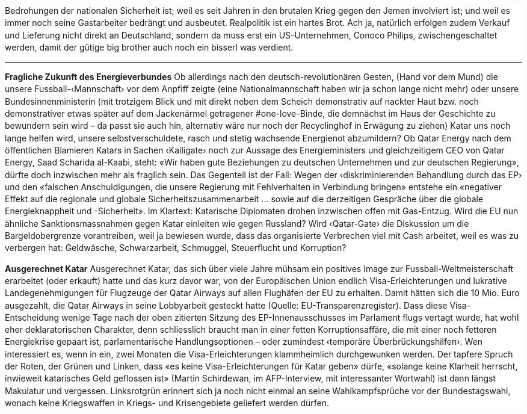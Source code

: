 Bedrohungen der nationalen Sicherheit ist; weil es seit Jahren in den brutalen Krieg gegen den Jemen involviert ist; und weil es immer noch seine Gastarbeiter bedrängt und ausbeutet. Realpolitik ist ein hartes
Brot. Ach ja, natürlich erfolgen zudem Verkauf und Lieferung nicht direkt an Deutschland, sondern da muss
erst ein US-Unternehmen, Conoco Philips, zwischengeschaltet werden, damit der gütige big brother auch
noch ein bisserl was verdient.


-----

**Fragliche Zukunft des Energieverbundes**
Ob allerdings nach den deutsch-revolutionären Gesten, (Hand vor dem Mund) die unsere Fussball-‹Mannschaft› vor dem Anpfiff zeigte (eine Nationalmannschaft haben wir ja schon lange nicht mehr) oder unsere
Bundesinnenministerin (mit trotzigem Blick und mit direkt neben dem Scheich demonstrativ auf nackter
Haut bzw. noch demonstrativer etwas später auf dem Jackenärmel getragener #one-love-Binde, die demnächst im Haus der Geschichte zu bewundern sein wird – da passt sie auch hin, alternativ wäre nur noch
der Recyclinghof in Erwägung zu ziehen) Katar uns noch lange helfen wird, unsere selbstverschuldete, rasch
und stetig wachsende Energienot abzumildern? Ob Qatar Energy nach dem öffentlichen Blamieren Katars
in Sachen ‹Kailigate› noch zur Aussage des Energieministers und gleichzeitigem CEO von Qatar Energy,
Saad Scharida al-Kaabi, steht: «Wir haben gute Beziehungen zu deutschen Unternehmen und zur deutschen Regierung», dürfte doch inzwischen mehr als fraglich sein.
Das Gegenteil ist der Fall: Wegen der ‹diskriminierenden Behandlung durch das EP› und den «falschen Anschuldigungen, die unsere Regierung mit Fehlverhalten in Verbindung bringen» entstehe ein «negativer
Effekt auf die regionale und globale Sicherheitszusammenarbeit … sowie auf die derzeitigen Gespräche
über die globale Energieknappheit und -Sicherheit». Im Klartext: Katarische Diplomaten drohen inzwischen
offen mit Gas-Entzug. Wird die EU nun ähnliche Sanktionsmassnahmen gegen Katar einleiten wie gegen
Russland? Wird ‹Qatar-Gate› die Diskussion um die Bargeldobergrenze vorantreiben, weil ja bewiesen wurde, dass das organisierte Verbrechen viel mit Cash arbeitet, weil es was zu verbergen hat: Geldwäsche,
Schwarzarbeit, Schmuggel, Steuerflucht und Korruption?

**Ausgerechnet Katar**
Ausgerechnet Katar, das sich über viele Jahre mühsam ein positives Image zur Fussball-Weltmeisterschaft
erarbeitet (oder erkauft) hatte und das kurz davor war, von der Europäischen Union endlich Visa-Erleichterungen und lukrative Landegenehmigungen für Flugzeuge der Qatar Airways auf allen Flughäfen der EU zu
erhalten. Damit hätten sich die 10 Mio. Euro ausgezahlt, die Qatar Airways in seine Lobbyarbeit gesteckt
hatte (Quelle: EU-Transparenzregister). Dass diese Visa-Entscheidung wenige Tage nach der oben zitierten
Sitzung des EP-Innenausschusses im Parlament flugs vertagt wurde, hat wohl eher deklaratorischen Charakter, denn schliesslich braucht man in einer fetten Korruptionsaffäre, die mit einer noch fetteren Energiekrise gepaart ist, parlamentarische Handlungsoptionen – oder zumindest ‹temporäre Überbrückungshilfen›.
Wen interessiert es, wenn in ein, zwei Monaten die Visa-Erleichterungen klammheimlich durchgewunken
werden. Der tapfere Spruch der Roten, der Grünen und Linken, dass «es keine Visa-Erleichterungen für
Katar geben» dürfe, «solange keine Klarheit herrscht, inwieweit katarisches Geld geflossen ist» (Martin
Schirdewan, im AFP-Interview, mit interessanter Wortwahl) ist dann längst Makulatur und vergessen. Linksrotgrün erinnert sich ja noch nicht einmal an seine Wahlkampfsprüche vor der Bundestagswahl, wonach
keine Kriegswaffen in Kriegs- und Krisengebiete geliefert werden dürfen.
